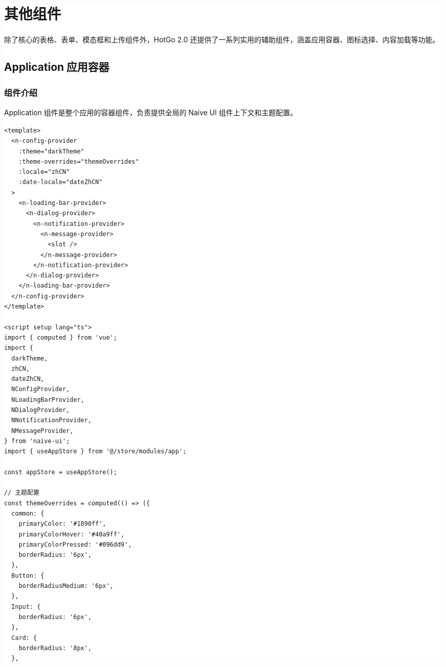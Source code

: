 # 其他组件

除了核心的表格、表单、模态框和上传组件外，HotGo 2.0 还提供了一系列实用的辅助组件，涵盖应用容器、图标选择、内容加载等功能。

## Application 应用容器

### 组件介绍

Application 组件是整个应用的容器组件，负责提供全局的 Naive UI 组件上下文和主题配置。

```vue
<template>
  <n-config-provider
    :theme="darkTheme"
    :theme-overrides="themeOverrides"
    :locale="zhCN"
    :date-locale="dateZhCN"
  >
    <n-loading-bar-provider>
      <n-dialog-provider>
        <n-notification-provider>
          <n-message-provider>
            <slot />
          </n-message-provider>
        </n-notification-provider>
      </n-dialog-provider>
    </n-loading-bar-provider>
  </n-config-provider>
</template>

<script setup lang="ts">
import { computed } from 'vue';
import {
  darkTheme,
  zhCN,
  dateZhCN,
  NConfigProvider,
  NLoadingBarProvider,
  NDialogProvider,
  NNotificationProvider,
  NMessageProvider,
} from 'naive-ui';
import { useAppStore } from '@/store/modules/app';

const appStore = useAppStore();

// 主题配置
const themeOverrides = computed(() => ({
  common: {
    primaryColor: '#1890ff',
    primaryColorHover: '#40a9ff',
    primaryColorPressed: '#096dd9',
    borderRadius: '6px',
  },
  Button: {
    borderRadiusMedium: '6px',
  },
  Input: {
    borderRadius: '6px',
  },
  Card: {
    borderRadius: '8px',
  },
```